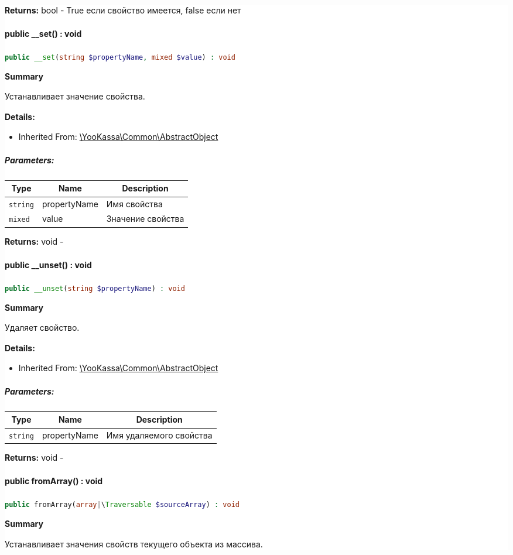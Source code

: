 **Returns:** bool - True если свойство имеется, false если нет


<a name="method___set" class="anchor"></a>
#### public __set() : void

```php
public __set(string $propertyName, mixed $value) : void
```

**Summary**

Устанавливает значение свойства.

**Details:**
* Inherited From: [\YooKassa\Common\AbstractObject](../classes/YooKassa-Common-AbstractObject.md)

##### Parameters:
| Type | Name | Description |
| ---- | ---- | ----------- |
| <code lang="php">string</code> | propertyName  | Имя свойства |
| <code lang="php">mixed</code> | value  | Значение свойства |

**Returns:** void - 


<a name="method___unset" class="anchor"></a>
#### public __unset() : void

```php
public __unset(string $propertyName) : void
```

**Summary**

Удаляет свойство.

**Details:**
* Inherited From: [\YooKassa\Common\AbstractObject](../classes/YooKassa-Common-AbstractObject.md)

##### Parameters:
| Type | Name | Description |
| ---- | ---- | ----------- |
| <code lang="php">string</code> | propertyName  | Имя удаляемого свойства |

**Returns:** void - 


<a name="method_fromArray" class="anchor"></a>
#### public fromArray() : void

```php
public fromArray(array|\Traversable $sourceArray) : void
```

**Summary**

Устанавливает значения свойств текущего объекта из массива.
